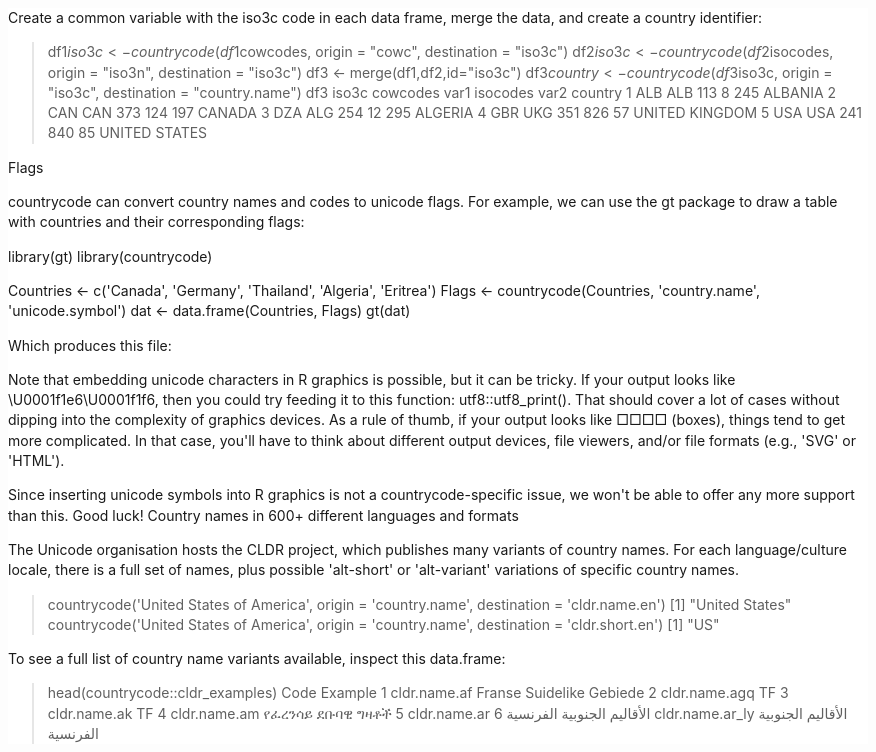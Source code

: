 Create a common variable with the iso3c code in each data frame, merge the data, and create a country identifier:

> df1$iso3c   <- countrycode(df1$cowcodes, origin = "cowc", destination = "iso3c")
> df2$iso3c   <- countrycode(df2$isocodes, origin = "iso3n", destination = "iso3c")
> df3         <- merge(df1,df2,id="iso3c")
> df3$country <- countrycode(df3$iso3c, origin = "iso3c", destination = "country.name")
> df3
iso3c cowcodes var1 isocodes var2        country
1   ALB      ALB  113        8  245        ALBANIA
2   CAN      CAN  373      124  197         CANADA
3   DZA      ALG  254       12  295        ALGERIA
4   GBR      UKG  351      826   57 UNITED KINGDOM
5   USA      USA  241      840   85  UNITED STATES

Flags

countrycode can convert country names and codes to unicode flags. For example, we can use the gt package to draw a table with countries and their corresponding flags:

library(gt)
library(countrycode)

Countries <- c('Canada', 'Germany', 'Thailand', 'Algeria', 'Eritrea')
Flags <- countrycode(Countries, 'country.name', 'unicode.symbol')
dat <- data.frame(Countries, Flags)
gt(dat)

Which produces this file:

Note that embedding unicode characters in R graphics is possible, but it can be tricky. If your output looks like \U0001f1e6\U0001f1f6, then you could try feeding it to this function: utf8::utf8_print(). That should cover a lot of cases without dipping into the complexity of graphics devices. As a rule of thumb, if your output looks like □□□□ (boxes), things tend to get more complicated. In that case, you'll have to think about different output devices, file viewers, and/or file formats (e.g., 'SVG' or 'HTML').

Since inserting unicode symbols into R graphics is not a countrycode-specific issue, we won't be able to offer any more support than this. Good luck!
Country names in 600+ different languages and formats

The Unicode organisation hosts the CLDR project, which publishes many variants of country names. For each language/culture locale, there is a full set of names, plus possible 'alt-short' or 'alt-variant' variations of specific country names.

> countrycode('United States of America', origin = 'country.name', destination = 'cldr.name.en')
> [1] "United States"
> countrycode('United States of America', origin = 'country.name', destination = 'cldr.short.en')
> [1] "US"

To see a full list of country name variants available, inspect this data.frame:

> head(countrycode::cldr_examples)
             Code                    Example
1    cldr.name.af   Franse Suidelike Gebiede
2   cldr.name.agq                         TF
3    cldr.name.ak                         TF
4    cldr.name.am           የፈረንሳይ ደቡባዊ ግዛቶች
5    cldr.name.ar الأقاليم الجنوبية الفرنسية
6 cldr.name.ar_ly الأقاليم الجنوبية الفرنسية
